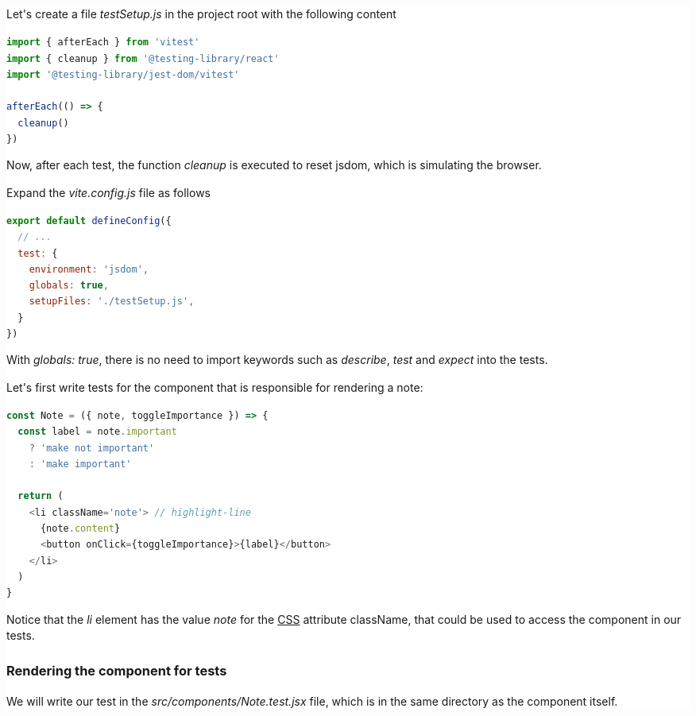 Let's create a file _testSetup.js_ in the project root with the following content

```js
import { afterEach } from 'vitest'
import { cleanup } from '@testing-library/react'
import '@testing-library/jest-dom/vitest'

afterEach(() => {
  cleanup()
})
```

Now, after each test, the function _cleanup_ is executed to reset jsdom, which is simulating the browser.

Expand the _vite.config.js_ file as follows

```js
export default defineConfig({
  // ...
  test: {
    environment: 'jsdom',
    globals: true,
    setupFiles: './testSetup.js', 
  }
})
```

With _globals: true_, there is no need to import keywords such as _describe_, _test_ and _expect_ into the tests.

Let's first write tests for the component that is responsible for rendering a note:

```js
const Note = ({ note, toggleImportance }) => {
  const label = note.important
    ? 'make not important'
    : 'make important'

  return (
    <li className='note'> // highlight-line
      {note.content}
      <button onClick={toggleImportance}>{label}</button>
    </li>
  )
}
```

Notice that the <i>li</i> element has the value <i>note</i> for the [CSS](https://react.dev/learn#adding-styles) attribute className, that could be used to access the component in our tests.

### Rendering the component for tests

We will write our test in the <i>src/components/Note.test.jsx</i> file, which is in the same directory as the component itself.
